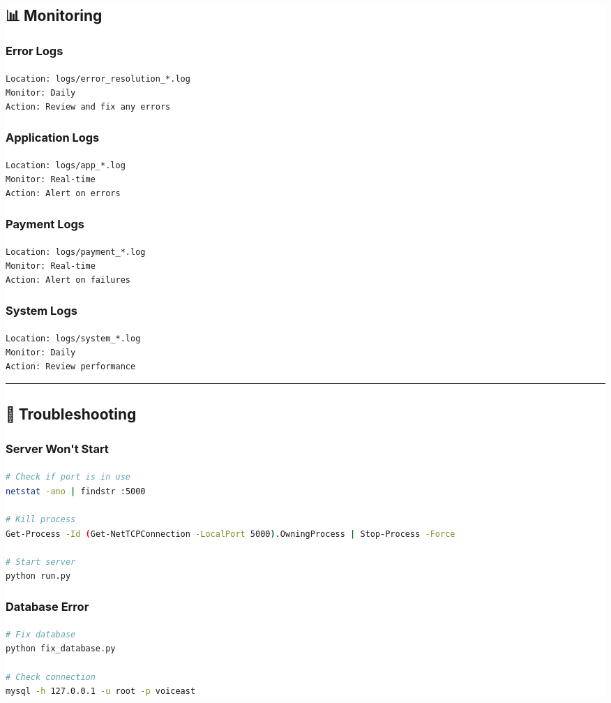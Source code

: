 
## 📊 Monitoring

### Error Logs
```
Location: logs/error_resolution_*.log
Monitor: Daily
Action: Review and fix any errors
```

### Application Logs
```
Location: logs/app_*.log
Monitor: Real-time
Action: Alert on errors
```

### Payment Logs
```
Location: logs/payment_*.log
Monitor: Real-time
Action: Alert on failures
```

### System Logs
```
Location: logs/system_*.log
Monitor: Daily
Action: Review performance
```

---

## 🚨 Troubleshooting

### Server Won't Start
```bash
# Check if port is in use
netstat -ano | findstr :5000

# Kill process
Get-Process -Id (Get-NetTCPConnection -LocalPort 5000).OwningProcess | Stop-Process -Force

# Start server
python run.py
```

### Database Error
```bash
# Fix database
python fix_database.py

# Check connection
mysql -h 127.0.0.1 -u root -p voiceast
```
